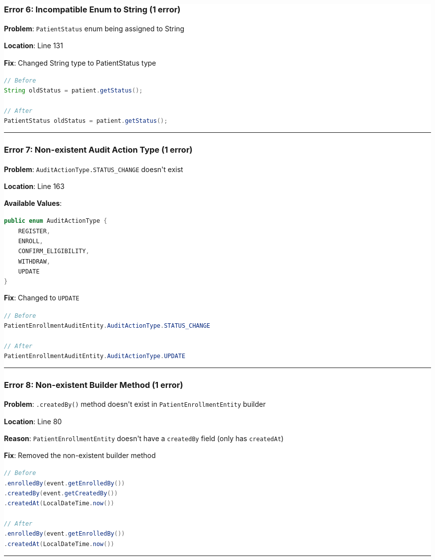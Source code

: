 
### Error 6: Incompatible Enum to String (1 error)
**Problem**: `PatientStatus` enum being assigned to String

**Location**: Line 131

**Fix**: Changed String type to PatientStatus type
```java
// Before
String oldStatus = patient.getStatus();

// After
PatientStatus oldStatus = patient.getStatus();
```

---

### Error 7: Non-existent Audit Action Type (1 error)
**Problem**: `AuditActionType.STATUS_CHANGE` doesn't exist

**Location**: Line 163

**Available Values**:
```java
public enum AuditActionType { 
    REGISTER, 
    ENROLL, 
    CONFIRM_ELIGIBILITY, 
    WITHDRAW, 
    UPDATE 
}
```

**Fix**: Changed to `UPDATE`
```java
// Before
PatientEnrollmentAuditEntity.AuditActionType.STATUS_CHANGE

// After
PatientEnrollmentAuditEntity.AuditActionType.UPDATE
```

---

### Error 8: Non-existent Builder Method (1 error)
**Problem**: `.createdBy()` method doesn't exist in `PatientEnrollmentEntity` builder

**Location**: Line 80

**Reason**: `PatientEnrollmentEntity` doesn't have a `createdBy` field (only has `createdAt`)

**Fix**: Removed the non-existent builder method
```java
// Before
.enrolledBy(event.getEnrolledBy())
.createdBy(event.getCreatedBy())
.createdAt(LocalDateTime.now())

// After
.enrolledBy(event.getEnrolledBy())
.createdAt(LocalDateTime.now())
```

---